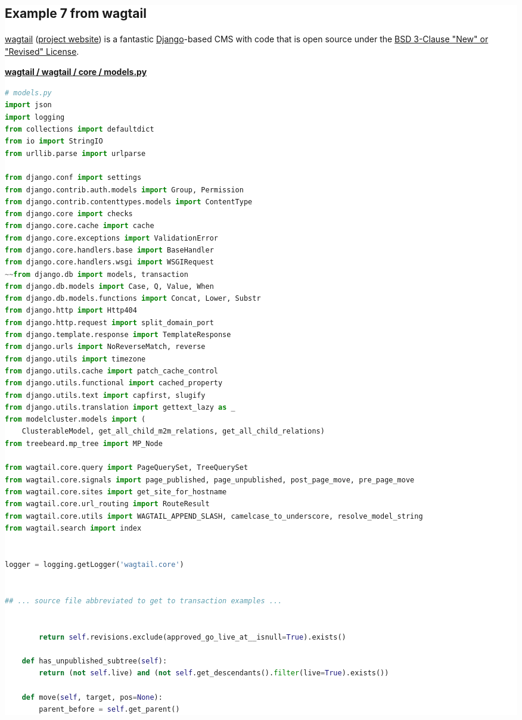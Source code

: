 
## Example 7 from wagtail
[wagtail](https://github.com/wagtail/wagtail)
([project website](https://wagtail.io/)) is a fantastic
[Django](/django.html)-based CMS with code that is open source
under the
[BSD 3-Clause "New" or "Revised" License](https://github.com/wagtail/wagtail/blob/master/LICENSE).

[**wagtail / wagtail / core / models.py**](https://github.com/wagtail/wagtail/blob/master/wagtail/core/models.py)

```python
# models.py
import json
import logging
from collections import defaultdict
from io import StringIO
from urllib.parse import urlparse

from django.conf import settings
from django.contrib.auth.models import Group, Permission
from django.contrib.contenttypes.models import ContentType
from django.core import checks
from django.core.cache import cache
from django.core.exceptions import ValidationError
from django.core.handlers.base import BaseHandler
from django.core.handlers.wsgi import WSGIRequest
~~from django.db import models, transaction
from django.db.models import Case, Q, Value, When
from django.db.models.functions import Concat, Lower, Substr
from django.http import Http404
from django.http.request import split_domain_port
from django.template.response import TemplateResponse
from django.urls import NoReverseMatch, reverse
from django.utils import timezone
from django.utils.cache import patch_cache_control
from django.utils.functional import cached_property
from django.utils.text import capfirst, slugify
from django.utils.translation import gettext_lazy as _
from modelcluster.models import (
    ClusterableModel, get_all_child_m2m_relations, get_all_child_relations)
from treebeard.mp_tree import MP_Node

from wagtail.core.query import PageQuerySet, TreeQuerySet
from wagtail.core.signals import page_published, page_unpublished, post_page_move, pre_page_move
from wagtail.core.sites import get_site_for_hostname
from wagtail.core.url_routing import RouteResult
from wagtail.core.utils import WAGTAIL_APPEND_SLASH, camelcase_to_underscore, resolve_model_string
from wagtail.search import index


logger = logging.getLogger('wagtail.core')


## ... source file abbreviated to get to transaction examples ...


        return self.revisions.exclude(approved_go_live_at__isnull=True).exists()

    def has_unpublished_subtree(self):
        return (not self.live) and (not self.get_descendants().filter(live=True).exists())

    def move(self, target, pos=None):
        parent_before = self.get_parent()
```